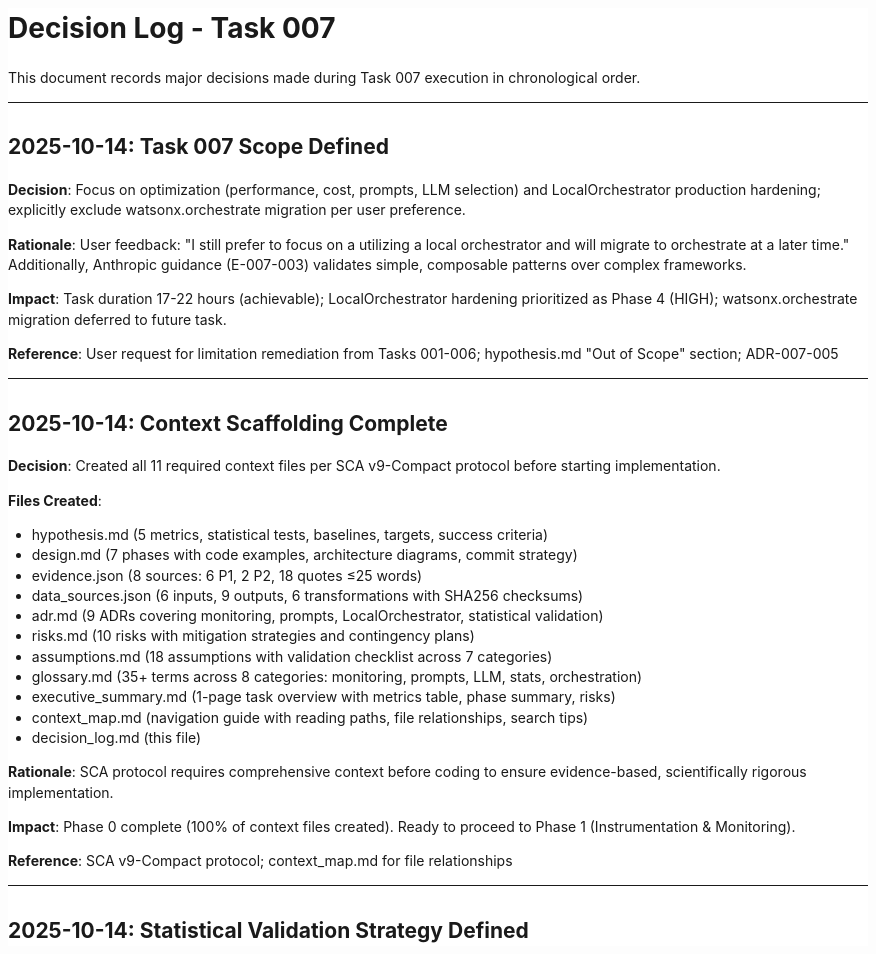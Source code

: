 # Decision Log - Task 007

This document records major decisions made during Task 007 execution in chronological order.

---

## 2025-10-14: Task 007 Scope Defined

**Decision**: Focus on optimization (performance, cost, prompts, LLM selection) and LocalOrchestrator production hardening; explicitly exclude watsonx.orchestrate migration per user preference.

**Rationale**: User feedback: "I still prefer to focus on a utilizing a local orchestrator and will migrate to orchestrate at a later time." Additionally, Anthropic guidance (E-007-003) validates simple, composable patterns over complex frameworks.

**Impact**: Task duration 17-22 hours (achievable); LocalOrchestrator hardening prioritized as Phase 4 (HIGH); watsonx.orchestrate migration deferred to future task.

**Reference**: User request for limitation remediation from Tasks 001-006; hypothesis.md "Out of Scope" section; ADR-007-005

---

## 2025-10-14: Context Scaffolding Complete

**Decision**: Created all 11 required context files per SCA v9-Compact protocol before starting implementation.

**Files Created**:
- hypothesis.md (5 metrics, statistical tests, baselines, targets, success criteria)
- design.md (7 phases with code examples, architecture diagrams, commit strategy)
- evidence.json (8 sources: 6 P1, 2 P2, 18 quotes ≤25 words)
- data_sources.json (6 inputs, 9 outputs, 6 transformations with SHA256 checksums)
- adr.md (9 ADRs covering monitoring, prompts, LocalOrchestrator, statistical validation)
- risks.md (10 risks with mitigation strategies and contingency plans)
- assumptions.md (18 assumptions with validation checklist across 7 categories)
- glossary.md (35+ terms across 8 categories: monitoring, prompts, LLM, stats, orchestration)
- executive_summary.md (1-page task overview with metrics table, phase summary, risks)
- context_map.md (navigation guide with reading paths, file relationships, search tips)
- decision_log.md (this file)

**Rationale**: SCA protocol requires comprehensive context before coding to ensure evidence-based, scientifically rigorous implementation.

**Impact**: Phase 0 complete (100% of context files created). Ready to proceed to Phase 1 (Instrumentation & Monitoring).

**Reference**: SCA v9-Compact protocol; context_map.md for file relationships

---

## 2025-10-14: Statistical Validation Strategy Defined
